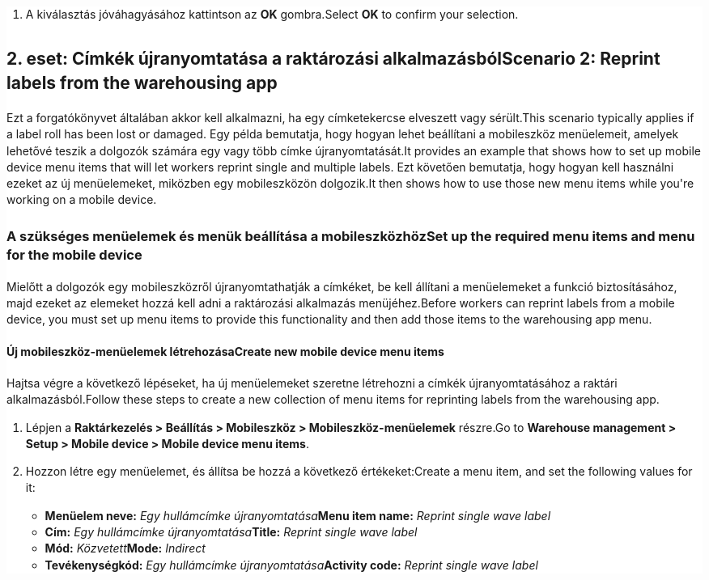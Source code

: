 1. <span data-ttu-id="02bf2-140">A kiválasztás jóváhagyásához kattintson az **OK** gombra.</span><span class="sxs-lookup"><span data-stu-id="02bf2-140">Select **OK** to confirm your selection.</span></span>

## <a name="scenario-2-reprint-labels-from-the-warehousing-app"></a><span data-ttu-id="02bf2-141">2. eset: Címkék újranyomtatása a raktározási alkalmazásból</span><span class="sxs-lookup"><span data-stu-id="02bf2-141">Scenario 2: Reprint labels from the warehousing app</span></span>

<span data-ttu-id="02bf2-142">Ezt a forgatókönyvet általában akkor kell alkalmazni, ha egy címketekercse elveszett vagy sérült.</span><span class="sxs-lookup"><span data-stu-id="02bf2-142">This scenario typically applies if a label roll has been lost or damaged.</span></span> <span data-ttu-id="02bf2-143">Egy példa bemutatja, hogy hogyan lehet beállítani a mobileszköz menüelemeit, amelyek lehetővé teszik a dolgozók számára egy vagy több címke újranyomtatását.</span><span class="sxs-lookup"><span data-stu-id="02bf2-143">It provides an example that shows how to set up mobile device menu items that will let workers reprint single and multiple labels.</span></span> <span data-ttu-id="02bf2-144">Ezt követően bemutatja, hogy hogyan kell használni ezeket az új menüelemeket, miközben egy mobileszközön dolgozik.</span><span class="sxs-lookup"><span data-stu-id="02bf2-144">It then shows how to use those new menu items while you're working on a mobile device.</span></span>

### <a name="set-up-the-required-menu-items-and-menu-for-the-mobile-device"></a><span data-ttu-id="02bf2-145">A szükséges menüelemek és menük beállítása a mobileszközhöz</span><span class="sxs-lookup"><span data-stu-id="02bf2-145">Set up the required menu items and menu for the mobile device</span></span>

<span data-ttu-id="02bf2-146">Mielőtt a dolgozók egy mobileszközről újranyomtathatják a címkéket, be kell állítani a menüelemeket a funkció biztosításához, majd ezeket az elemeket hozzá kell adni a raktározási alkalmazás menüjéhez.</span><span class="sxs-lookup"><span data-stu-id="02bf2-146">Before workers can reprint labels from a mobile device, you must set up menu items to provide this functionality and then add those items to the warehousing app menu.</span></span>

#### <a name="create-new-mobile-device-menu-items"></a><span data-ttu-id="02bf2-147">Új mobileszköz-menüelemek létrehozása</span><span class="sxs-lookup"><span data-stu-id="02bf2-147">Create new mobile device menu items</span></span>

<span data-ttu-id="02bf2-148">Hajtsa végre a következő lépéseket, ha új menüelemeket szeretne létrehozni a címkék újranyomtatásához a raktári alkalmazásból.</span><span class="sxs-lookup"><span data-stu-id="02bf2-148">Follow these steps to create a new collection of menu items for reprinting labels from the warehousing app.</span></span>

1. <span data-ttu-id="02bf2-149">Lépjen a **Raktárkezelés \> Beállítás \> Mobileszköz \> Mobileszköz-menüelemek** részre.</span><span class="sxs-lookup"><span data-stu-id="02bf2-149">Go to **Warehouse management \> Setup \> Mobile device \> Mobile device menu items**.</span></span>
1. <span data-ttu-id="02bf2-150">Hozzon létre egy menüelemet, és állítsa be hozzá a következő értékeket:</span><span class="sxs-lookup"><span data-stu-id="02bf2-150">Create a menu item, and set the following values for it:</span></span>

    - <span data-ttu-id="02bf2-151">**Menüelem neve:** *Egy hullámcímke újranyomtatása*</span><span class="sxs-lookup"><span data-stu-id="02bf2-151">**Menu item name:** *Reprint single wave label*</span></span>
    - <span data-ttu-id="02bf2-152">**Cím:** *Egy hullámcímke újranyomtatása*</span><span class="sxs-lookup"><span data-stu-id="02bf2-152">**Title:** *Reprint single wave label*</span></span>
    - <span data-ttu-id="02bf2-153">**Mód:** *Közvetett*</span><span class="sxs-lookup"><span data-stu-id="02bf2-153">**Mode:** *Indirect*</span></span>
    - <span data-ttu-id="02bf2-154">**Tevékenységkód:** *Egy hullámcímke újranyomtatása*</span><span class="sxs-lookup"><span data-stu-id="02bf2-154">**Activity code:** *Reprint single wave label*</span></span>
